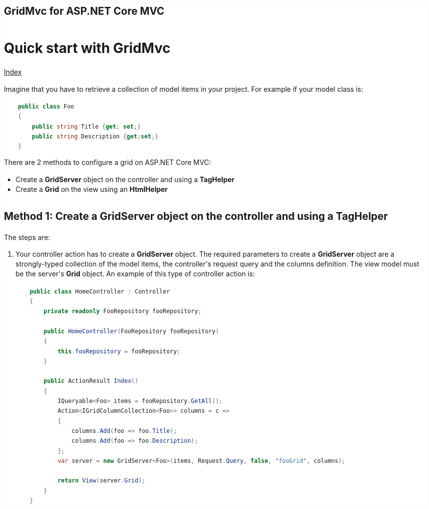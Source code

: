 ## GridMvc for ASP.NET Core MVC

# Quick start with GridMvc

[Index](Documentation.md)

Imagine that you have to retrieve a collection of model items in your project. For example if your model class is:
    
```c#
    public class Foo
    {
        public string Title {get; set;}
        public string Description {get;set;}
    }
```

There are 2 methods to configure a grid on ASP.NET Core MVC:
* Create a **GridServer** object on the controller and using a **TagHelper**
* Create a **Grid** on the view using an **HtmlHelper**

## Method 1: Create a **GridServer** object on the controller and using a **TagHelper**

The steps are:

1. Your controller action has to create a **GridServer** object. The required parameters to create a **GridServer** object are a strongly-typed collection of the model items, the controller's request query and the columns definition. The view model must be the server's **Grid** object. An example of this type of controller action is: 

    ```c#
        public class HomeController : Controller
        {
            private readonly FooRepository fooRepository;

            public HomeController(FooRepository fooRepository)
            {
                this.fooRepository = fooRepository;
            }

            public ActionResult Index()
            {
                IQueryable<Foo> items = fooRepository.GetAll();
                Action<IGridColumnCollection<Foo>> columns = c =>
                {
                    columns.Add(foo => foo.Title);
                    columns.Add(foo => foo.Description);
                };
                var server = new GridServer<Foo>(items, Request.Query, false, "fooGrid", columns);

                return View(server.Grid);
            }
        }
    ```
